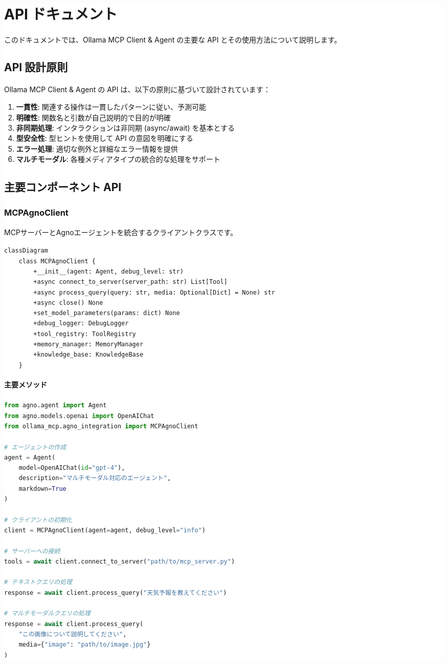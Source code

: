# API ドキュメント

このドキュメントでは、Ollama MCP Client & Agent の主要な API とその使用方法について説明します。

## API 設計原則

Ollama MCP Client & Agent の API は、以下の原則に基づいて設計されています：

1. **一貫性**: 関連する操作は一貫したパターンに従い、予測可能
2. **明確性**: 関数名と引数が自己説明的で目的が明確
3. **非同期処理**: インタラクションは非同期 (async/await) を基本とする
4. **型安全性**: 型ヒントを使用して API の意図を明確にする
5. **エラー処理**: 適切な例外と詳細なエラー情報を提供
6. **マルチモーダル**: 各種メディアタイプの統合的な処理をサポート

## 主要コンポーネント API

### MCPAgnoClient

MCPサーバーとAgnoエージェントを統合するクライアントクラスです。

```mermaid
classDiagram
    class MCPAgnoClient {
        +__init__(agent: Agent, debug_level: str)
        +async connect_to_server(server_path: str) List[Tool]
        +async process_query(query: str, media: Optional[Dict] = None) str
        +async close() None
        +set_model_parameters(params: dict) None
        +debug_logger: DebugLogger
        +tool_registry: ToolRegistry
        +memory_manager: MemoryManager
        +knowledge_base: KnowledgeBase
    }
```

#### 主要メソッド

```python
from agno.agent import Agent
from agno.models.openai import OpenAIChat
from ollama_mcp.agno_integration import MCPAgnoClient

# エージェントの作成
agent = Agent(
    model=OpenAIChat(id="gpt-4"),
    description="マルチモーダル対応のエージェント",
    markdown=True
)

# クライアントの初期化
client = MCPAgnoClient(agent=agent, debug_level="info")

# サーバーへの接続
tools = await client.connect_to_server("path/to/mcp_server.py")

# テキストクエリの処理
response = await client.process_query("天気予報を教えてください")

# マルチモーダルクエリの処理
response = await client.process_query(
    "この画像について説明してください",
    media={"image": "path/to/image.jpg"}
)
```